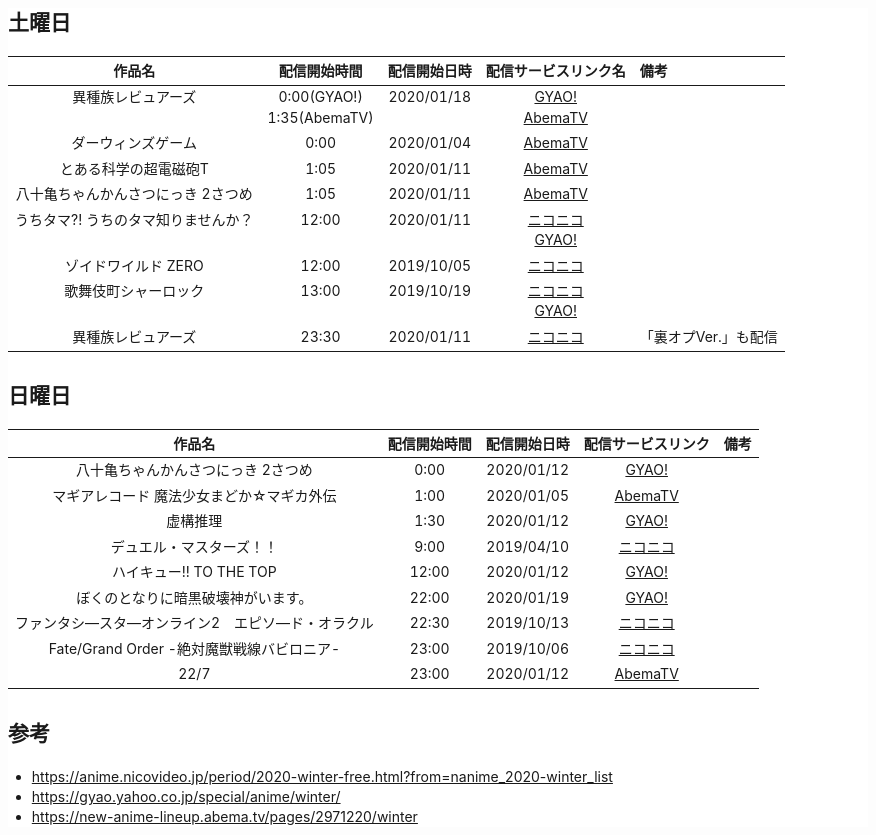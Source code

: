 ## 土曜日
|作品名|配信開始時間|配信開始日時|配信サービスリンク名|備考|
|:-:|:-:|:-:|:-:|:---|
|異種族レビュアーズ|0:00(GYAO!)<br>1:35(AbemaTV)|2020/01/18|<a href="https://gyao.yahoo.co.jp/p/00871/v12354/" target="_blank">GYAO!</a><br><a href="https://abema.tv/video/title/54-42/" target="_blank">AbemaTV</a>|
|ダーウィンズゲーム|0:00|2020/01/04|<a href="https://abema.tv/video/title/26-87" target="_blank">AbemaTV</a>|
|とある科学の超電磁砲T|1:05|2020/01/11|<a href="https://abema.tv/video/title/199-30" target="_blank">AbemaTV</a>|
|八十亀ちゃんかんさつにっき 2さつめ|1:05|2020/01/11|<a href="https://abema.tv/video/title/482-4" target="_blank">AbemaTV</a>|
|うちタマ?! うちのタマ知りませんか？|12:00|2020/01/11|<a href="https://ch.nicovideo.jp/uchitama" target="_blank">ニコニコ</a><br><a href="https://gyao.yahoo.co.jp/p/00548/v12354/" target="_blank">GYAO!</a>|
|ゾイドワイルド ZERO|12:00|2019/10/05|<a href="https://ch.nicovideo.jp/zoidswild-zero" target="_blank">ニコニコ</a>|
|歌舞伎町シャーロック|13:00|2019/10/19|<a href="https://ch.nicovideo.jp/pipecat-kabukicho" target="_blank">ニコニコ</a><br><a href="https://gyao.yahoo.co.jp/p/00998/v01168/" target="_blank">GYAO!</a>|
|異種族レビュアーズ|23:30|2020/01/11|<a href="https://ch.nicovideo.jp/isyuzoku" target="_blank">ニコニコ</a>|「裏オプVer.」も配信|

## 日曜日
|作品名|配信開始時間|配信開始日時|配信サービスリンク|備考|
|:-:|:-:|:-:|:-:|:---|
|八十亀ちゃんかんさつにっき 2さつめ|0:00|2020/01/12|<a href="https://gyao.yahoo.co.jp/p/11162/v00063/" target="_blank">GYAO!</a>|
|マギアレコード 魔法少女まどか☆マギカ外伝|1:00|2020/01/05|<a href="https://abema.tv/video/title/26-89" target="_blank">AbemaTV</a>|
|虚構推理|1:30|2020/01/12|<a href="https://gyao.yahoo.co.jp/p/00111/v08210/" target="_blank">GYAO!</a>|
|デュエル・マスターズ！！|9:00|2019/04/10|<a href="https://ch.nicovideo.jp/duelmasters_2" target="_blank">ニコニコ</a>|
|ハイキュー!! TO THE TOP|12:00|2020/01/12|<a href="https://gyao.yahoo.co.jp/title/5e142b32-5d1c-4d63-b041-e18cbb5b932f" target="_blank">GYAO!</a>|
|ぼくのとなりに暗黒破壊神がいます。|22:00|2020/01/19|<a href="https://gyao.yahoo.co.jp/p/01114/v00126/" target="_blank">GYAO!</a>|
|ファンタシ―スタ―オンライン2　エピソ―ド・オラクル|22:30|2019/10/13|<a href="https://ch.nicovideo.jp/pso2_eporacle" target="_blank">ニコニコ</a>|
|Fate/Grand Order -絶対魔獣戦線バビロニア-|23:00|2019/10/06|<a href="https://ch.nicovideo.jp/ep7-tv" target="_blank">ニコニコ</a>|
|22/7|23:00|2020/01/12|<a href="https://abema.tv/video/title/26-88" target="_blank">AbemaTV</a>|

## 参考
- https://anime.nicovideo.jp/period/2020-winter-free.html?from=nanime_2020-winter_list
- https://gyao.yahoo.co.jp/special/anime/winter/
- https://new-anime-lineup.abema.tv/pages/2971220/winter

